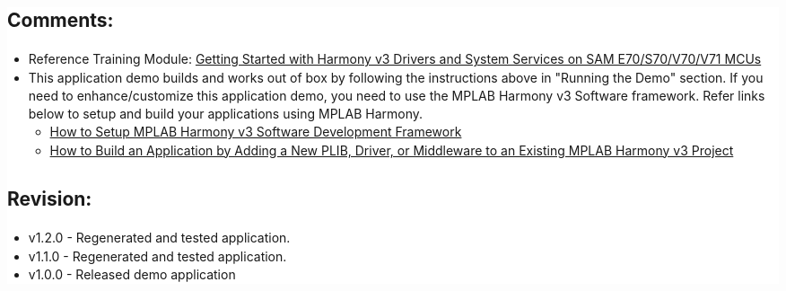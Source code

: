 
## Comments:
- Reference Training Module: [Getting Started with Harmony v3 Drivers and System Services on SAM E70/S70/V70/V71 MCUs](https://microchipdeveloper.com/harmony3:same70-getting-started-training-module-drivers)
- This application demo builds and works out of box by following the instructions above in "Running the Demo" section. If you need to enhance/customize this application demo, you need to use the MPLAB Harmony v3 Software framework. Refer links below to setup and build your applications using MPLAB Harmony.
	- [How to Setup MPLAB Harmony v3 Software Development Framework](https://www.microchip.com/mymicrochip/filehandler.aspx?ddocname=en1000821)
	- [How to Build an Application by Adding a New PLIB, Driver, or Middleware to an Existing MPLAB Harmony v3 Project](http://ww1.microchip.com/downloads/en/DeviceDoc/How_to_Build_Application_Adding_PLIB_%20Driver_or_Middleware%20_to_MPLAB_Harmony_v3Project_DS90003253A.pdf)  


## Revision:
- v1.2.0 - Regenerated and tested application.
- v1.1.0 - Regenerated and tested application.
- v1.0.0 - Released demo application
